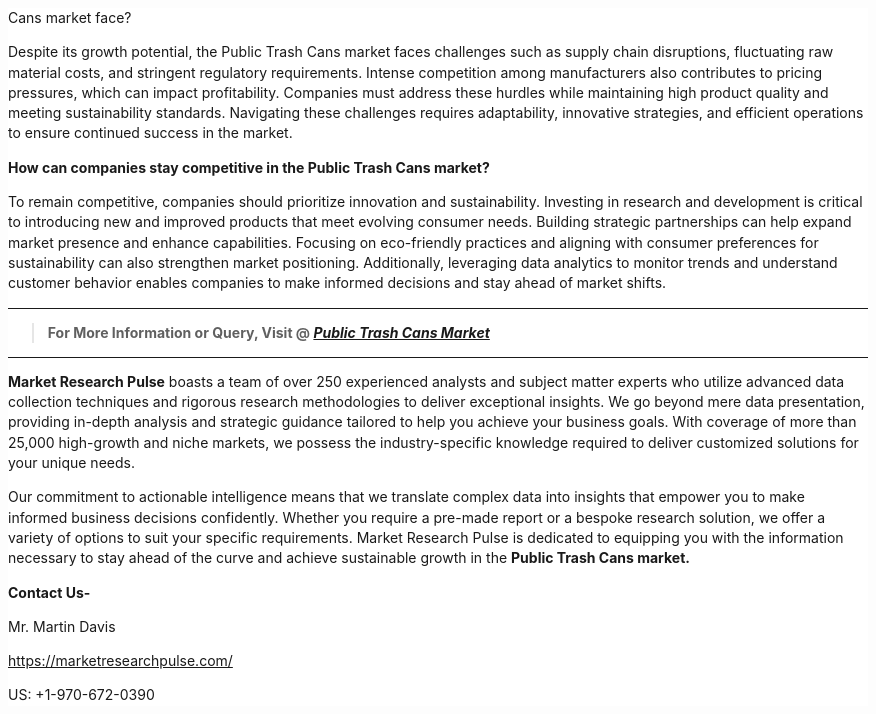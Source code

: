 Cans market face?</strong></p><p>Despite its growth potential, the Public Trash Cans market faces challenges such as supply chain disruptions, fluctuating raw material costs, and stringent regulatory requirements. Intense competition among manufacturers also contributes to pricing pressures, which can impact profitability. Companies must address these hurdles while maintaining high product quality and meeting sustainability standards. Navigating these challenges requires adaptability, innovative strategies, and efficient operations to ensure continued success in the market.</p><p><strong>How can companies stay competitive in the Public Trash Cans market?</strong></p><p>To remain competitive, companies should prioritize innovation and sustainability. Investing in research and development is critical to introducing new and improved products that meet evolving consumer needs. Building strategic partnerships can help expand market presence and enhance capabilities. Focusing on eco-friendly practices and aligning with consumer preferences for sustainability can also strengthen market positioning. Additionally, leveraging data analytics to monitor trends and understand customer behavior enables companies to make informed decisions and stay ahead of market shifts.</p><hr /><blockquote><p><strong>For More Information or Query, Visit @&nbsp;<em><a href="https://marketresearchpulse.com/report/56945/public-trash-cans-market?utm_source=Linkedin&utm_medium=0110">Public Trash Cans Market</a></em></strong></p></blockquote><hr /><p><strong>Market Research Pulse</strong> boasts a team of over 250 experienced analysts and subject matter experts who utilize advanced data collection techniques and rigorous research methodologies to deliver exceptional insights. We go beyond mere data presentation, providing in-depth analysis and strategic guidance tailored to help you achieve your business goals. With coverage of more than 25,000 high-growth and niche markets, we possess the industry-specific knowledge required to deliver customized solutions for your unique needs.</p><p>Our commitment to actionable intelligence means that we translate complex data into insights that empower you to make informed business decisions confidently. Whether you require a pre-made report or a bespoke research solution, we offer a variety of options to suit your specific requirements. Market Research Pulse is dedicated to equipping you with the information necessary to stay ahead of the curve and achieve sustainable growth in the <strong>Public Trash Cans market.</strong></p><p><strong>Contact Us-</strong></p><p>Mr. Martin Davis</p><p>https://marketresearchpulse.com/</p><p>US: +1-970-672-0390</p>
